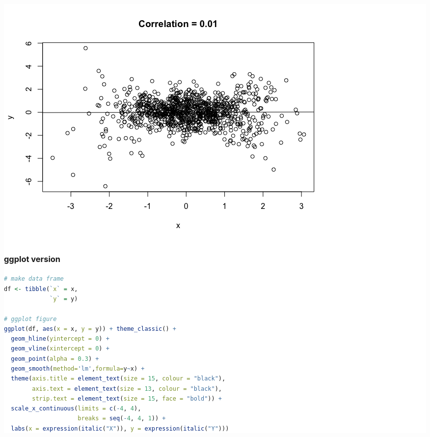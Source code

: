 ![](corr_power_files/figure-markdown_github/unnamed-chunk-7-1.png)

### ggplot version

``` r
# make data frame
df <- tibble(`x` = x,
             `y` = y)

# ggplot figure
ggplot(df, aes(x = x, y = y)) + theme_classic() +
  geom_hline(yintercept = 0) +
  geom_vline(xintercept = 0) +
  geom_point(alpha = 0.3) +
  geom_smooth(method='lm',formula=y~x) +
  theme(axis.title = element_text(size = 15, colour = "black"),
        axis.text = element_text(size = 13, colour = "black"),
        strip.text = element_text(size = 15, face = "bold")) +
  scale_x_continuous(limits = c(-4, 4),
                     breaks = seq(-4, 4, 1)) +
  labs(x = expression(italic("X")), y = expression(italic("Y")))
```
